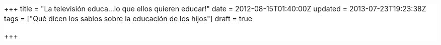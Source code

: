 +++
title = "La televisión educa...lo que ellos quieren educar!"
date = 2012-08-15T01:40:00Z
updated = 2013-07-23T19:23:38Z
tags = ["Qué dicen los sabios sobre la educación de los hijos"]
draft = true

+++
